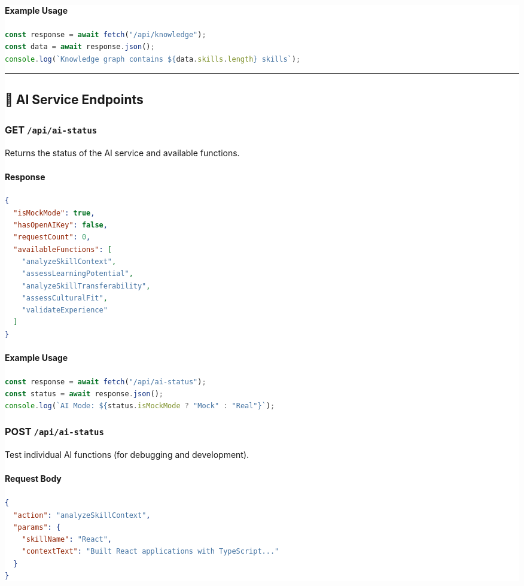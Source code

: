 #### Example Usage

```javascript
const response = await fetch("/api/knowledge");
const data = await response.json();
console.log(`Knowledge graph contains ${data.skills.length} skills`);
```

---

## 🤖 AI Service Endpoints

### GET `/api/ai-status`

Returns the status of the AI service and available functions.

#### Response

```json
{
  "isMockMode": true,
  "hasOpenAIKey": false,
  "requestCount": 0,
  "availableFunctions": [
    "analyzeSkillContext",
    "assessLearningPotential",
    "analyzeSkillTransferability",
    "assessCulturalFit",
    "validateExperience"
  ]
}
```

#### Example Usage

```javascript
const response = await fetch("/api/ai-status");
const status = await response.json();
console.log(`AI Mode: ${status.isMockMode ? "Mock" : "Real"}`);
```

### POST `/api/ai-status`

Test individual AI functions (for debugging and development).

#### Request Body

```json
{
  "action": "analyzeSkillContext",
  "params": {
    "skillName": "React",
    "contextText": "Built React applications with TypeScript..."
  }
}
```
